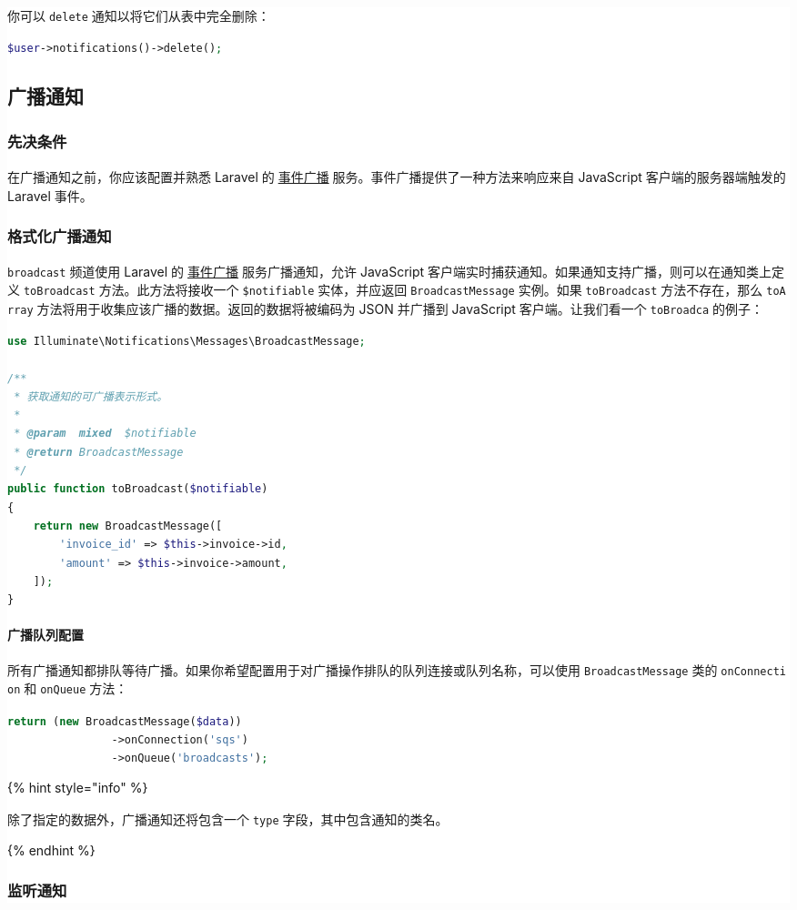 你可以 `delete` 通知以将它们从表中完全删除：

```php
$user->notifications()->delete();
```

## 广播通知

### 先决条件

在广播通知之前，你应该配置并熟悉 Laravel 的 [事件广播](https://laravel.com/docs/5.8/broadcasting) 服务。事件广播提供了一种方法来响应来自 JavaScript 客户端的服务器端触发的 Laravel 事件。

### 格式化广播通知

`broadcast` 频道使用 Laravel 的 [事件广播](https://laravel.com/docs/5.8/broadcasting) 服务广播通知，允许 JavaScript 客户端实时捕获通知。如果通知支持广播，则可以在通知类上定义 `toBroadcast` 方法。此方法将接收一个 `$notifiable` 实体，并应返回 `BroadcastMessage` 实例。如果 `toBroadcast` 方法不存在，那么 `toArray` 方法将用于收集应该广播的数据。返回的数据将被编码为 JSON 并广播到 JavaScript 客户端。让我们看一个 `toBroadca` 的例子：

```php
use Illuminate\Notifications\Messages\BroadcastMessage;

/**
 * 获取通知的可广播表示形式。
 *
 * @param  mixed  $notifiable
 * @return BroadcastMessage
 */
public function toBroadcast($notifiable)
{
    return new BroadcastMessage([
        'invoice_id' => $this->invoice->id,
        'amount' => $this->invoice->amount,
    ]);
}
```

#### 广播队列配置

所有广播通知都排队等待广播。如果你希望配置用于对广播操作排队的队列连接或队列名称，可以使用 `BroadcastMessage` 类的 `onConnection` 和 `onQueue` 方法：

```php
return (new BroadcastMessage($data))
                ->onConnection('sqs')
                ->onQueue('broadcasts');
```

{% hint style="info" %}

除了指定的数据外，广播通知还将包含一个 `type` 字段，其中包含通知的类名。

{% endhint %}

### 监听通知
